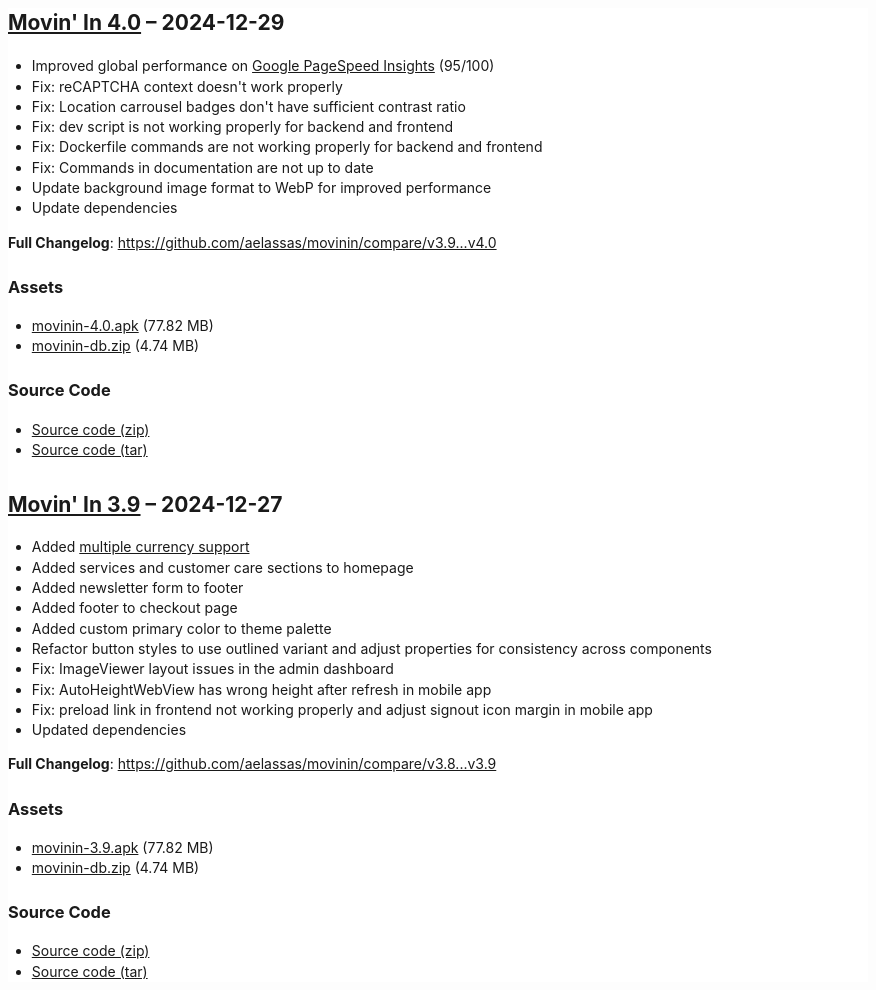 ## [Movin' In 4.0](https://github.com/aelassas/movinin/releases/tag/v4.0) – 2024-12-29

* Improved global performance on [Google PageSpeed Insights](https://pagespeed.web.dev/) (95/100)
* Fix: reCAPTCHA context doesn't work properly
* Fix: Location carrousel badges don't have sufficient contrast ratio
* Fix: dev script is not working properly for backend and frontend
* Fix: Dockerfile commands are not working properly for backend and frontend
* Fix: Commands in documentation are not up to date
* Update background image format to WebP for improved performance
* Update dependencies

**Full Changelog**: https://github.com/aelassas/movinin/compare/v3.9...v4.0

### Assets
- [movinin-4.0.apk](https://github.com/aelassas/movinin/releases/download/v4.0/movinin-4.0.apk) (77.82 MB)
- [movinin-db.zip](https://github.com/aelassas/movinin/releases/download/v4.0/movinin-db.zip) (4.74 MB)

### Source Code
- [Source code (zip)](https://api.github.com/repos/aelassas/movinin/zipball/v4.0)
- [Source code (tar)](https://api.github.com/repos/aelassas/movinin/tarball/v4.0)

## [Movin' In 3.9](https://github.com/aelassas/movinin/releases/tag/v3.9) – 2024-12-27

* Added [multiple currency support](https://github.com/aelassas/movinin/wiki/Add-New-Currency)
* Added services and customer care sections to homepage
* Added newsletter form to footer
* Added footer to checkout page
* Added custom primary color to theme palette
* Refactor button styles to use outlined variant and adjust properties for consistency across components
* Fix: ImageViewer layout issues in the admin dashboard
* Fix: AutoHeightWebView has wrong height after refresh in mobile app
* Fix: preload link in frontend not working properly and adjust signout icon margin in mobile app
* Updated dependencies

**Full Changelog**: https://github.com/aelassas/movinin/compare/v3.8...v3.9

### Assets
- [movinin-3.9.apk](https://github.com/aelassas/movinin/releases/download/v3.9/movinin-3.9.apk) (77.82 MB)
- [movinin-db.zip](https://github.com/aelassas/movinin/releases/download/v3.9/movinin-db.zip) (4.74 MB)

### Source Code
- [Source code (zip)](https://api.github.com/repos/aelassas/movinin/zipball/v3.9)
- [Source code (tar)](https://api.github.com/repos/aelassas/movinin/tarball/v3.9)
